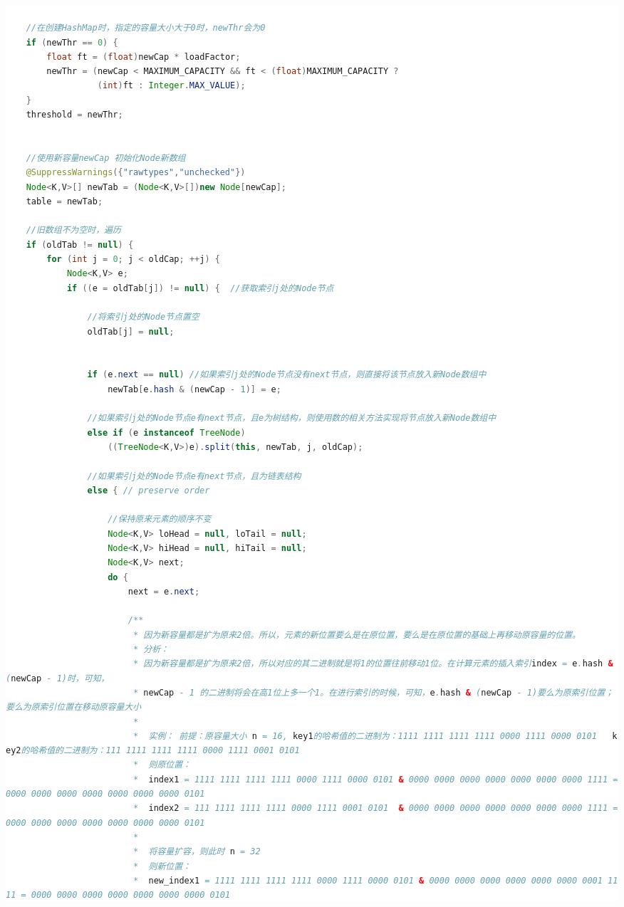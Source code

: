 ```java

    //在创建HashMap时，指定的容量大小大于0时，newThr会为0
    if (newThr == 0) {
        float ft = (float)newCap * loadFactor;
        newThr = (newCap < MAXIMUM_CAPACITY && ft < (float)MAXIMUM_CAPACITY ?
                  (int)ft : Integer.MAX_VALUE);
    }
    threshold = newThr;


    //使用新容量newCap 初始化Node新数组
    @SuppressWarnings({"rawtypes","unchecked"})
    Node<K,V>[] newTab = (Node<K,V>[])new Node[newCap];
    table = newTab;

    //旧数组不为空时，遍历
    if (oldTab != null) {
        for (int j = 0; j < oldCap; ++j) {
            Node<K,V> e;
            if ((e = oldTab[j]) != null) {  //获取索引j处的Node节点

                //将索引j处的Node节点置空
                oldTab[j] = null;


                if (e.next == null) //如果索引j处的Node节点没有next节点，则直接将该节点放入新Node数组中
                    newTab[e.hash & (newCap - 1)] = e;

                //如果索引j处的Node节点e有next节点，且e为树结构，则使用数的相关方法实现将节点放入新Node数组中
                else if (e instanceof TreeNode)
                    ((TreeNode<K,V>)e).split(this, newTab, j, oldCap);

                //如果索引j处的Node节点e有next节点，且为链表结构
                else { // preserve order

                    //保持原来元素的顺序不变
                    Node<K,V> loHead = null, loTail = null;
                    Node<K,V> hiHead = null, hiTail = null;
                    Node<K,V> next;
                    do {
                        next = e.next;

                        /**
                         * 因为新容量都是扩为原来2倍。所以，元素的新位置要么是在原位置，要么是在原位置的基础上再移动原容量的位置。
                         * 分析：
                         * 因为新容量都是扩为原来2倍，所以对应的其二进制就是将1的位置往前移动1位。在计算元素的插入索引index = e.hash & (newCap - 1)时，可知，
                         * newCap - 1 的二进制将会在高1位上多一个1。在进行索引的时候，可知，e.hash & (newCap - 1)要么为原索引位置；要么为原索引位置在移动原容量大小
                         *
                         *  实例： 前提：原容量大小 n = 16, key1的哈希值的二进制为：1111 1111 1111 1111 0000 1111 0000 0101   key2的哈希值的二进制为：111 1111 1111 1111 0000 1111 0001 0101
                         *  则原位置：
                         *  index1 = 1111 1111 1111 1111 0000 1111 0000 0101 & 0000 0000 0000 0000 0000 0000 0000 1111 =  0000 0000 0000 0000 0000 0000 0000 0101
                         *  index2 = 111 1111 1111 1111 0000 1111 0001 0101  & 0000 0000 0000 0000 0000 0000 0000 1111 =  0000 0000 0000 0000 0000 0000 0000 0101
                         *
                         *  将容量扩容，则此时 n = 32
                         *  则新位置：
                         *  new_index1 = 1111 1111 1111 1111 0000 1111 0000 0101 & 0000 0000 0000 0000 0000 0000 0001 1111 = 0000 0000 0000 0000 0000 0000 0000 0101
```